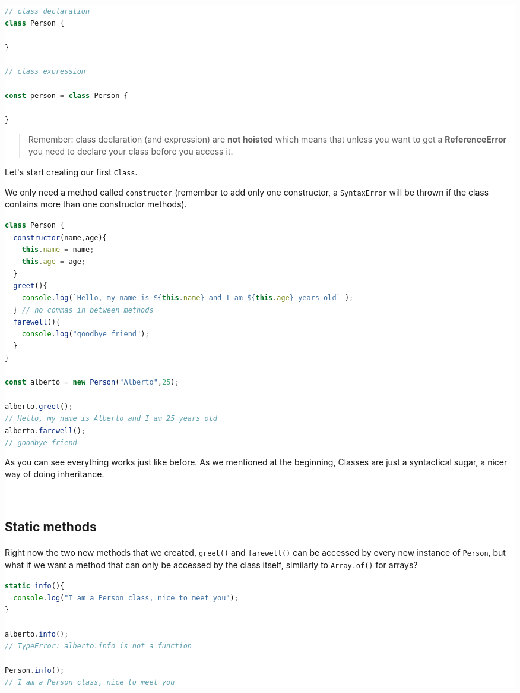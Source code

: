 ``` js
// class declaration
class Person {

}

// class expression

const person = class Person {

}
```

>Remember: class declaration (and expression) are **not hoisted** which means that unless you want to get a **ReferenceError** you need to declare your class before you access it.

Let's start creating our first `Class`.

We only need a method called `constructor` (remember to add only one constructor, a `SyntaxError` will be thrown if the class contains more than one constructor methods).

``` js
class Person {
  constructor(name,age){
    this.name = name;
    this.age = age;
  }
  greet(){
    console.log(`Hello, my name is ${this.name} and I am ${this.age} years old` );
  } // no commas in between methods
  farewell(){
    console.log("goodbye friend");
  }
}

const alberto = new Person("Alberto",25);

alberto.greet();
// Hello, my name is Alberto and I am 25 years old
alberto.farewell();
// goodbye friend
```

As you can see everything works just like before. As we mentioned at the beginning, Classes are just a syntactical sugar, a nicer way of doing inheritance.

&nbsp;

## Static methods

Right now the two new methods that we created, `greet()` and `farewell()` can be accessed by every new instance of `Person`, but what if we want a method that can only be accessed by the class itself, similarly to `Array.of()` for arrays?

```js
static info(){
  console.log("I am a Person class, nice to meet you");
}

alberto.info();
// TypeError: alberto.info is not a function

Person.info();
// I am a Person class, nice to meet you
```
